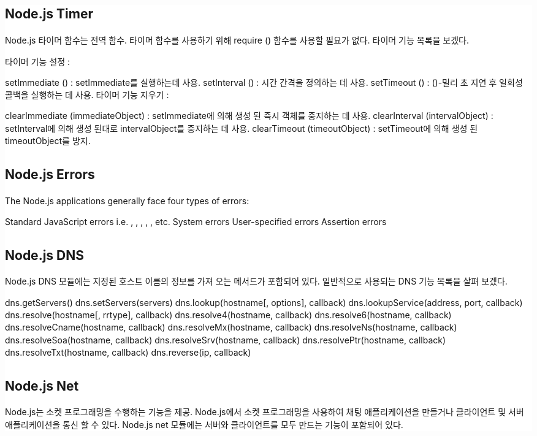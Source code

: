

## Node.js Timer

Node.js 타이머 함수는 전역 함수. 타이머 함수를 사용하기 위해 require () 함수를 사용할 필요가 없다. 타이머 기능 목록을 보겠다.

타이머 기능 설정 :

setImmediate () : setImmediate를 실행하는데 사용.
setInterval () : 시간 간격을 정의하는 데 사용.
setTimeout () : ()-밀리 초 지연 후 일회성 콜백을 실행하는 데 사용.
타이머 기능 지우기 :

clearImmediate (immediateObject) : setImmediate에 의해 생성 된 즉시 객체를 중지하는 데 사용.
clearInterval (intervalObject) : setInterval에 의해 생성 된대로 intervalObject를 중지하는 데 사용.
clearTimeout (timeoutObject) : setTimeout에 의해 생성 된 timeoutObject를 방지.


## Node.js Errors

The Node.js applications generally face four types of errors:

Standard JavaScript errors i.e. <EvalError>, <SyntaxError>, <RangeError>, <ReferenceError>, <TypeError>, <URIError> etc.
System errors
User-specified errors
Assertion errors



## Node.js DNS
Node.js DNS 모듈에는 지정된 호스트 이름의 정보를 가져 오는 메서드가 포함되어 있다. 일반적으로 사용되는 DNS 기능 목록을 살펴 보겠다.

dns.getServers()
dns.setServers(servers)
dns.lookup(hostname[, options], callback)
dns.lookupService(address, port, callback)
dns.resolve(hostname[, rrtype], callback)
dns.resolve4(hostname, callback)
dns.resolve6(hostname, callback)
dns.resolveCname(hostname, callback)
dns.resolveMx(hostname, callback)
dns.resolveNs(hostname, callback)
dns.resolveSoa(hostname, callback)
dns.resolveSrv(hostname, callback)
dns.resolvePtr(hostname, callback)
dns.resolveTxt(hostname, callback)
dns.reverse(ip, callback)


## Node.js Net
Node.js는 소켓 프로그래밍을 수행하는 기능을 제공. Node.js에서 소켓 프로그래밍을 사용하여 채팅 애플리케이션을 만들거나 클라이언트 및 서버 애플리케이션을 통신 할 수 있다. Node.js net 모듈에는 서버와 클라이언트를 모두 만드는 기능이 포함되어 있다.
